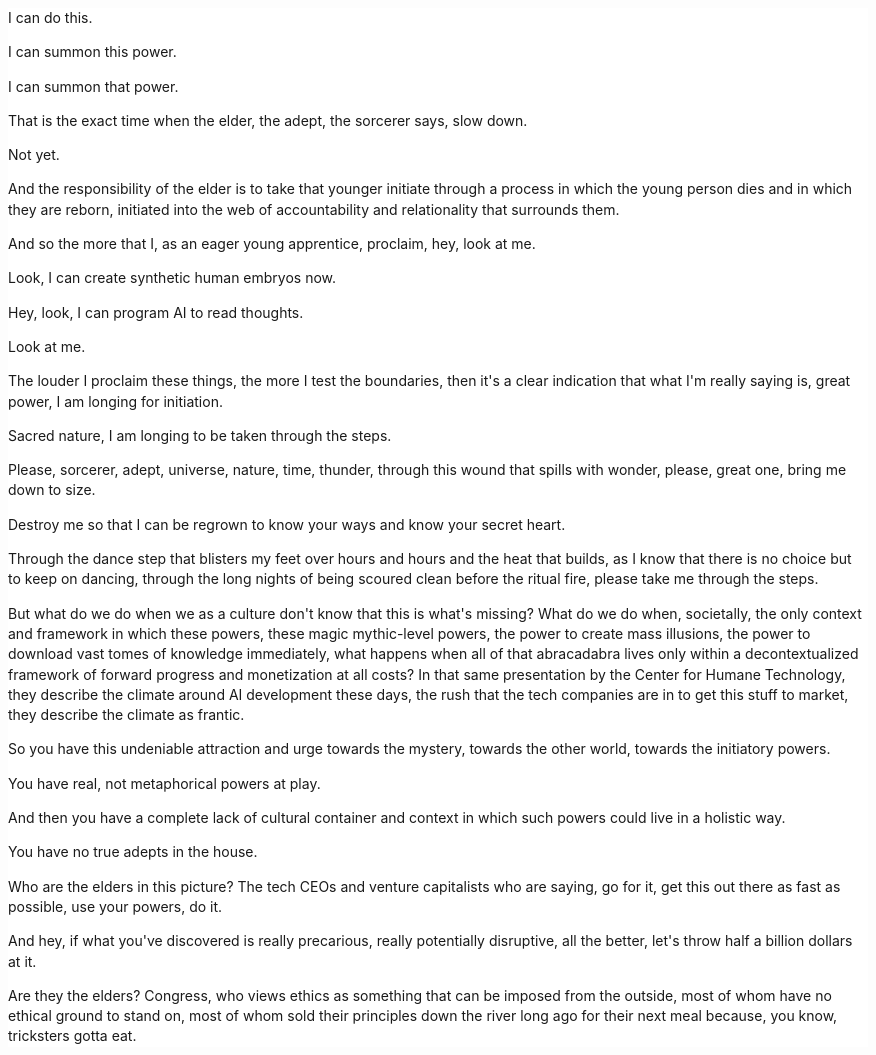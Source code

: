 I can do this.

I can summon this power.

I can summon that power.

That is the exact time when the elder, the adept, the sorcerer says, slow down.

Not yet.

And the responsibility of the elder is to take that younger initiate through a process in which the young person dies and in which they are reborn, initiated into the web of accountability and relationality that surrounds them.

And so the more that I, as an eager young apprentice, proclaim, hey, look at me.

Look, I can create synthetic human embryos now.

Hey, look, I can program AI to read thoughts.

Look at me.

The louder I proclaim these things, the more I test the boundaries, then it's a clear indication that what I'm really saying is, great power, I am longing for initiation.

Sacred nature, I am longing to be taken through the steps.

Please, sorcerer, adept, universe, nature, time, thunder, through this wound that spills with wonder, please, great one, bring me down to size.

Destroy me so that I can be regrown to know your ways and know your secret heart.

Through the dance step that blisters my feet over hours and hours and the heat that builds, as I know that there is no choice but to keep on dancing, through the long nights of being scoured clean before the ritual fire, please take me through the steps.

But what do we do when we as a culture don't know that this is what's missing? What do we do when, societally, the only context and framework in which these powers, these magic mythic-level powers, the power to create mass illusions, the power to download vast tomes of knowledge immediately, what happens when all of that abracadabra lives only within a decontextualized framework of forward progress and monetization at all costs? In that same presentation by the Center for Humane Technology, they describe the climate around AI development these days, the rush that the tech companies are in to get this stuff to market, they describe the climate as frantic.

So you have this undeniable attraction and urge towards the mystery, towards the other world, towards the initiatory powers.

You have real, not metaphorical powers at play.

And then you have a complete lack of cultural container and context in which such powers could live in a holistic way.

You have no true adepts in the house.

Who are the elders in this picture? The tech CEOs and venture capitalists who are saying, go for it, get this out there as fast as possible, use your powers, do it.

And hey, if what you've discovered is really precarious, really potentially disruptive, all the better, let's throw half a billion dollars at it.

Are they the elders? Congress, who views ethics as something that can be imposed from the outside, most of whom have no ethical ground to stand on, most of whom sold their principles down the river long ago for their next meal because, you know, tricksters gotta eat.
